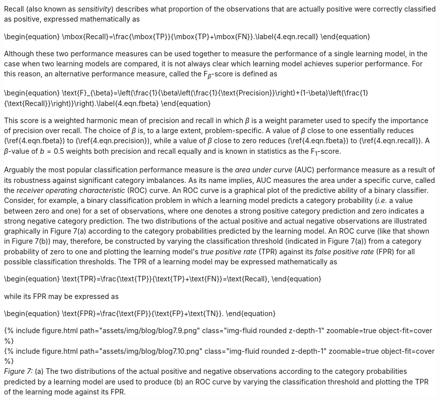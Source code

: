Recall (also known as *sensitivity*) describes what proportion of the observations that are actually positive were correctly classified as positive, expressed mathematically as

\begin{equation}
\mbox{Recall}=\frac{\mbox{TP}}{\mbox{TP}+\mbox{FN}}.\label{4.eqn.recall}
\end{equation}

Although these two performance measures can be used together to measure the performance of a single learning model, in the case when two learning models are compared, it is not always clear which learning model achieves superior performance. For this reason, an alternative performance measure, called the $\text{F}_{\beta}$-score is defined as

\begin{equation}
\text{F}_{\beta}=\left(\frac{1}{\beta\left(\frac{1}{\text{Precision}}\right)+(1-\beta)\left(\frac{1}{\text{Recall}}\right)}\right).\label{4.eqn.fbeta}
\end{equation}

This score is a weighted harmonic mean of precision and recall in which $\beta$ is a weight parameter used to specify the importance of precision over recall. The choice of $\beta$ is, to a large extent, problem-specific. A value of $\beta$ close to one essentially reduces (\ref{4.eqn.fbeta}) to (\ref{4.eqn.precision}), while a value of $\beta$ close to zero reduces (\ref{4.eqn.fbeta}) to (\ref{4.eqn.recall}). A $\beta$-value of $b=0.5$ weights both precision and recall equally and is known in statistics as the F$_1$-score.

Arguably the most popular classification performance measure is the *area under curve* (AUC) performance measure<d-cite key="Hand2001b, Huang2005, Rosset2004"></d-cite> as a result of its robustness against significant category imbalances<d-cite key="Fawcett2006"></d-cite>. As its name implies, AUC measures the area under a specific curve, called the *receiver operating characteristic* (ROC) curve. An ROC curve is a graphical plot of the predictive ability of a binary classifier. Consider, for example, a binary classification problem in which a learning model predicts a category probability (*i.e.* a value between zero and one) for a set of observations, where one denotes a strong positive category prediction and zero indicates a strong negative category prediction. The two distributions of the actual positive and actual negative observations are illustrated graphically in Figure 7(a) according to the category probabilities predicted by the learning model. An ROC curve (like that shown in Figure 7(b)) may, therefore, be constructed by varying the classification threshold (indicated in Figure 7(a)) from a category probability of zero to one and plotting the learning model's *true positive rate* (TPR) against its *false positive rate* (FPR) for all possible classification thresholds. The TPR of a learning model may be expressed mathematically as

\begin{equation}
\text{TPR}=\frac{\text{TP}}{\text{TP}+\text{FN}}=\text{Recall},
\end{equation}

while its FPR may be expressed as

\begin{equation}
\text{FPR}=\frac{\text{FP}}{\text{FP}+\text{TN}}.
\end{equation}

<div class="row mt-3">
    <div class="col-sm mt-3 mt-md-0">
        {% include figure.html path="assets/img/blog/blog7.9.png" class="img-fluid rounded z-depth-1" zoomable=true object-fit=cover %}
    </div>
    <div class="col-sm mt-3 mt-md-0">
        {% include figure.html path="assets/img/blog/blog7.10.png" class="img-fluid rounded z-depth-1" zoomable=true object-fit=cover %}
    </div>
</div>
<div class="caption">
    <em>Figure 7:</em> (a) The two distributions of the actual positive and negative observations according to the category probabilities predicted by a learning model are used to produce (b) an ROC curve by varying the classification threshold and plotting the TPR of the learning mode against its FPR.
</div>
